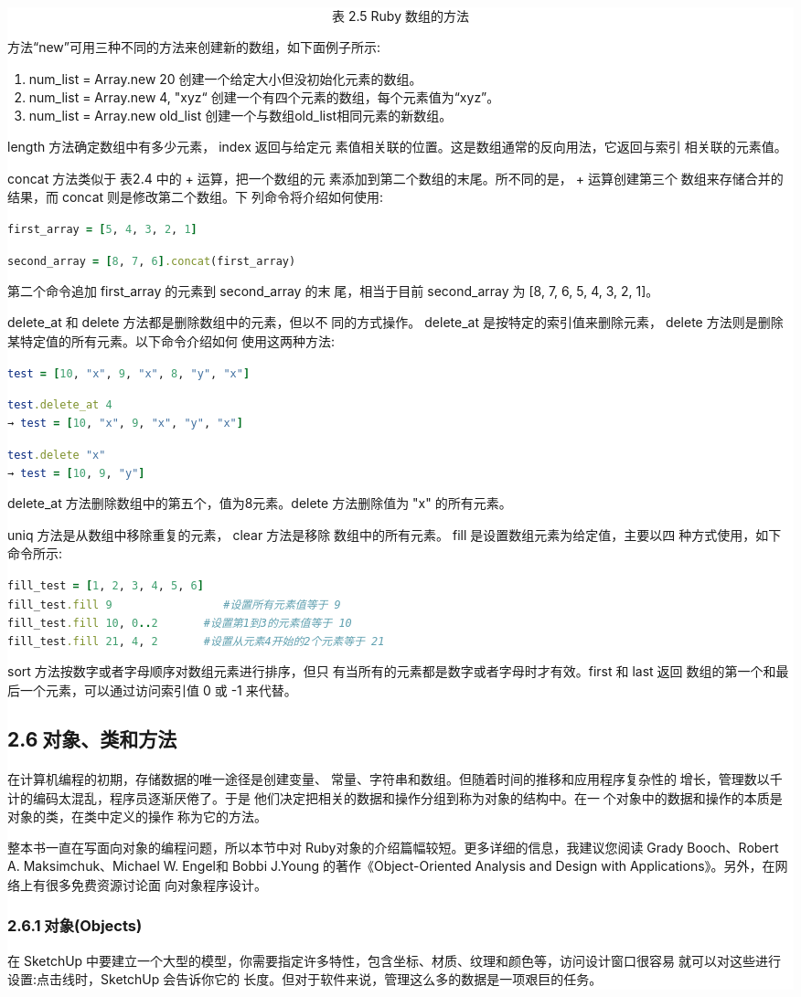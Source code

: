 <center>表 2.5 Ruby 数组的方法</center>

方法“new”可用三种不同的方法来创建新的数组，如下面例子所示:
1. num_list = Array.new 20
创建一个给定大小但没初始化元素的数组。
2. num_list = Array.new 4, "xyz“
创建一个有四个元素的数组，每个元素值为“xyz”。
3. num_list = Array.new old_list
创建一个与数组old_list相同元素的新数组。

length 方法确定数组中有多少元素， index 返回与给定元 素值相关联的位置。这是数组通常的反向用法，它返回与索引 相关联的元素值。

concat 方法类似于 表2.4 中的 + 运算，把一个数组的元 素添加到第二个数组的末尾。所不同的是， + 运算创建第三个 数组来存储合并的结果，而 concat 则是修改第二个数组。下 列命令将介绍如何使用:
```ruby
first_array = [5, 4, 3, 2, 1]
```
```ruby
second_array = [8, 7, 6].concat(first_array)
```
第二个命令追加 first_array 的元素到 second_array 的末 尾，相当于目前 second_array 为 [8, 7, 6, 5, 4, 3, 2, 1]。

delete_at 和 delete 方法都是删除数组中的元素，但以不 同的方式操作。 delete_at 是按特定的索引值来删除元素， delete 方法则是删除某特定值的所有元素。以下命令介绍如何 使用这两种方法:
```ruby
test = [10, "x", 9, "x", 8, "y", "x"]
```
```ruby
test.delete_at 4 
→ test = [10, "x", 9, "x", "y", "x"]
```
```ruby
test.delete "x" 
→ test = [10, 9, "y"]
```
delete_at 方法删除数组中的第五个，值为8元素。delete 方法删除值为 "x" 的所有元素。

uniq 方法是从数组中移除重复的元素， clear 方法是移除 数组中的所有元素。 fill 是设置数组元素为给定值，主要以四 种方式使用，如下命令所示:
```ruby
fill_test = [1, 2, 3, 4, 5, 6]
fill_test.fill 9                 #设置所有元素值等于 9
fill_test.fill 10, 0..2       #设置第1到3的元素值等于 10
fill_test.fill 21, 4, 2       #设置从元素4开始的2个元素等于 21
```
sort 方法按数字或者字母顺序对数组元素进行排序，但只 有当所有的元素都是数字或者字母时才有效。first 和 last 返回 数组的第一个和最后一个元素，可以通过访问索引值 0 或 -1 来代替。

## 2.6 对象、类和方法
在计算机编程的初期，存储数据的唯一途径是创建变量、 常量、字符串和数组。但随着时间的推移和应用程序复杂性的 增长，管理数以千计的编码太混乱，程序员逐渐厌倦了。于是 他们决定把相关的数据和操作分组到称为对象的结构中。在一 个对象中的数据和操作的本质是对象的类，在类中定义的操作 称为它的方法。

整本书一直在写面向对象的编程问题，所以本节中对 Ruby对象的介绍篇幅较短。更多详细的信息，我建议您阅读 Grady Booch、Robert A. Maksimchuk、Michael W. Engel和 Bobbi J.Young 的著作《Object-Oriented Analysis and Design with Applications》。另外，在网络上有很多免费资源讨论面 向对象程序设计。
### 2.6.1 对象(Objects)
在 SketchUp 中要建立一个大型的模型，你需要指定许多特性，包含坐标、材质、纹理和颜色等，访问设计窗口很容易 就可以对这些进行设置:点击线时，SketchUp 会告诉你它的 长度。但对于软件来说，管理这么多的数据是一项艰巨的任务。
